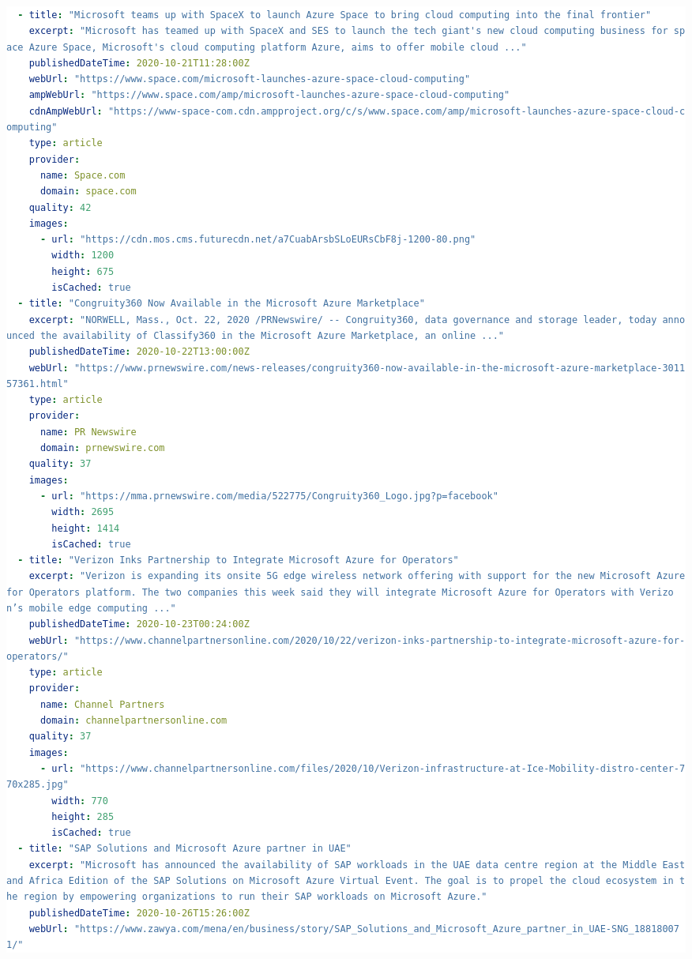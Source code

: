 ```yaml
  - title: "Microsoft teams up with SpaceX to launch Azure Space to bring cloud computing into the final frontier"
    excerpt: "Microsoft has teamed up with SpaceX and SES to launch the tech giant's new cloud computing business for space Azure Space, Microsoft's cloud computing platform Azure, aims to offer mobile cloud ..."
    publishedDateTime: 2020-10-21T11:28:00Z
    webUrl: "https://www.space.com/microsoft-launches-azure-space-cloud-computing"
    ampWebUrl: "https://www.space.com/amp/microsoft-launches-azure-space-cloud-computing"
    cdnAmpWebUrl: "https://www-space-com.cdn.ampproject.org/c/s/www.space.com/amp/microsoft-launches-azure-space-cloud-computing"
    type: article
    provider:
      name: Space.com
      domain: space.com
    quality: 42
    images:
      - url: "https://cdn.mos.cms.futurecdn.net/a7CuabArsbSLoEURsCbF8j-1200-80.png"
        width: 1200
        height: 675
        isCached: true
  - title: "Congruity360 Now Available in the Microsoft Azure Marketplace"
    excerpt: "NORWELL, Mass., Oct. 22, 2020 /PRNewswire/ -- Congruity360, data governance and storage leader, today announced the availability of Classify360 in the Microsoft Azure Marketplace, an online ..."
    publishedDateTime: 2020-10-22T13:00:00Z
    webUrl: "https://www.prnewswire.com/news-releases/congruity360-now-available-in-the-microsoft-azure-marketplace-301157361.html"
    type: article
    provider:
      name: PR Newswire
      domain: prnewswire.com
    quality: 37
    images:
      - url: "https://mma.prnewswire.com/media/522775/Congruity360_Logo.jpg?p=facebook"
        width: 2695
        height: 1414
        isCached: true
  - title: "Verizon Inks Partnership to Integrate Microsoft Azure for Operators"
    excerpt: "Verizon is expanding its onsite 5G edge wireless network offering with support for the new Microsoft Azure for Operators platform. The two companies this week said they will integrate Microsoft Azure for Operators with Verizon’s mobile edge computing ..."
    publishedDateTime: 2020-10-23T00:24:00Z
    webUrl: "https://www.channelpartnersonline.com/2020/10/22/verizon-inks-partnership-to-integrate-microsoft-azure-for-operators/"
    type: article
    provider:
      name: Channel Partners
      domain: channelpartnersonline.com
    quality: 37
    images:
      - url: "https://www.channelpartnersonline.com/files/2020/10/Verizon-infrastructure-at-Ice-Mobility-distro-center-770x285.jpg"
        width: 770
        height: 285
        isCached: true
  - title: "SAP Solutions and Microsoft Azure partner in UAE"
    excerpt: "Microsoft has announced the availability of SAP workloads in the UAE data centre region at the Middle East and Africa Edition of the SAP Solutions on Microsoft Azure Virtual Event. The goal is to propel the cloud ecosystem in the region by empowering organizations to run their SAP workloads on Microsoft Azure."
    publishedDateTime: 2020-10-26T15:26:00Z
    webUrl: "https://www.zawya.com/mena/en/business/story/SAP_Solutions_and_Microsoft_Azure_partner_in_UAE-SNG_188180071/"
```